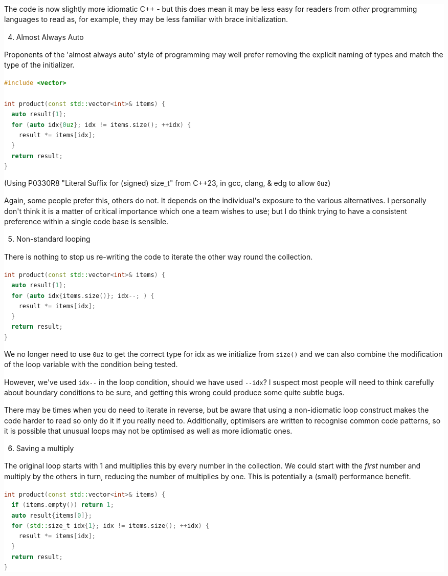 The code is now slightly more idiomatic C++ - but this does mean it may be less easy for readers from <i>other</i> programming languages to read as, for example, they may be less familiar with brace initialization.

4. Almost Always Auto

Proponents of the 'almost always auto' style of programming may well prefer removing the explicit naming of types and match the type of the initializer.
```cpp
#include <vector>

int product(const std::vector<int>& items) {
  auto result{1};
  for (auto idx{0uz}; idx != items.size(); ++idx) {
    result *= items[idx];
  }
  return result;
}
```
(Using P0330R8 "Literal Suffix for (signed) size_t" from C++23, in gcc, clang, & edg to allow <code>0uz</code>)

Again, some people prefer this, others do not. It depends on the individual's exposure to the various alternatives. I personally don't think it is a matter of critical importance which one a team wishes to use; but I do think trying to have a consistent preference within a single code base is sensible.

5. Non-standard looping

There is nothing to stop us re-writing the code to iterate the other way round the collection.
```cpp
int product(const std::vector<int>& items) {
  auto result{1};
  for (auto idx{items.size()}; idx--; ) {
    result *= items[idx];
  }
  return result;
}
```
We no longer need to use <code>0uz</code> to get the correct type for idx as we initialize from <code>size()</code> and we can also combine the modification of the loop variable with the condition being tested.

However, we've used <code>idx--</code> in the loop condition, should we have used <code>--idx</code>? I suspect most people will need to think carefully about boundary conditions to be sure, and getting this wrong could produce some quite subtle bugs.

There may be times when you do need to iterate in reverse, but be aware that using a non-idiomatic loop construct makes the code harder to read so only do it if you really need to. Additionally, optimisers are written to recognise common code patterns, so it is possible that unusual loops may not be optimised as well as more idiomatic ones.

6. Saving a multiply

The original loop starts with 1 and multiplies this by every number in the collection. We could start with the <i>first</i> number and multiply by the others in turn, reducing the number of multiplies by one. This is potentially a (small) performance benefit.
```cpp
int product(const std::vector<int>& items) {
  if (items.empty()) return 1;
  auto result{items[0]};
  for (std::size_t idx{1}; idx != items.size(); ++idx) {
    result *= items[idx];
  }
  return result;
}
```